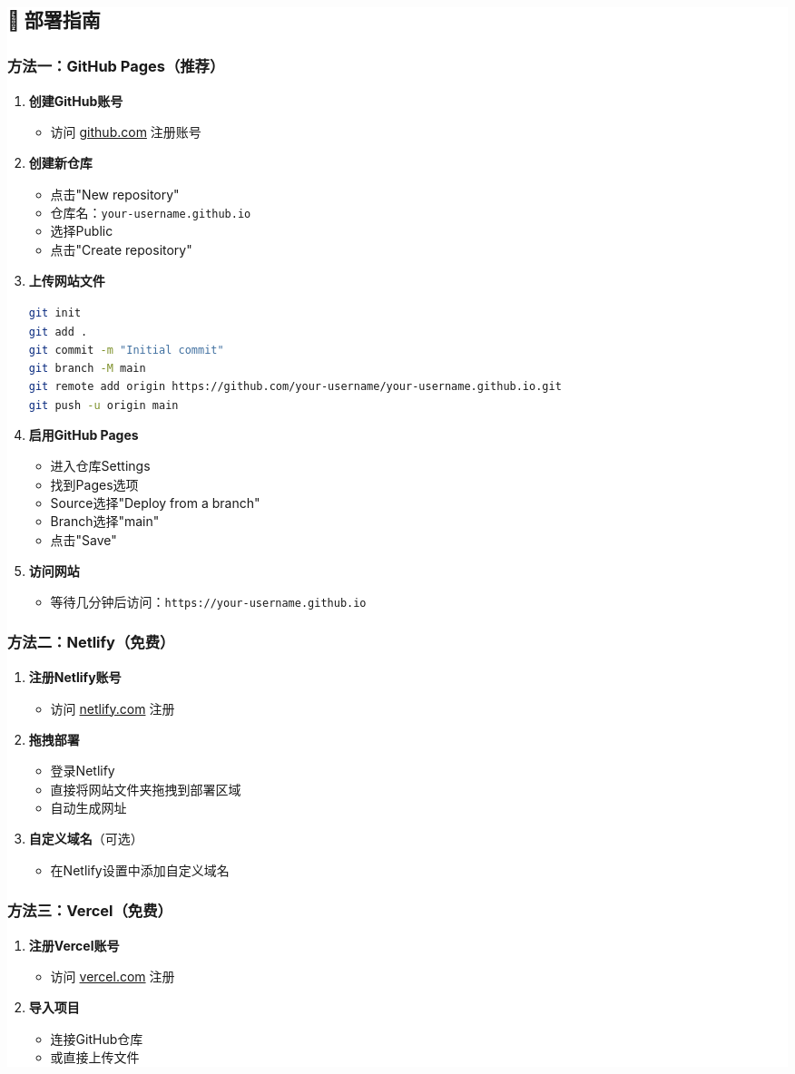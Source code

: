 ## 🚀 部署指南

### 方法一：GitHub Pages（推荐）

1. **创建GitHub账号**
   - 访问 [github.com](https://github.com) 注册账号

2. **创建新仓库**
   - 点击"New repository"
   - 仓库名：`your-username.github.io`
   - 选择Public
   - 点击"Create repository"

3. **上传网站文件**
   ```bash
   git init
   git add .
   git commit -m "Initial commit"
   git branch -M main
   git remote add origin https://github.com/your-username/your-username.github.io.git
   git push -u origin main
   ```

4. **启用GitHub Pages**
   - 进入仓库Settings
   - 找到Pages选项
   - Source选择"Deploy from a branch"
   - Branch选择"main"
   - 点击"Save"

5. **访问网站**
   - 等待几分钟后访问：`https://your-username.github.io`

### 方法二：Netlify（免费）

1. **注册Netlify账号**
   - 访问 [netlify.com](https://netlify.com) 注册

2. **拖拽部署**
   - 登录Netlify
   - 直接将网站文件夹拖拽到部署区域
   - 自动生成网址

3. **自定义域名**（可选）
   - 在Netlify设置中添加自定义域名

### 方法三：Vercel（免费）

1. **注册Vercel账号**
   - 访问 [vercel.com](https://vercel.com) 注册

2. **导入项目**
   - 连接GitHub仓库
   - 或直接上传文件
